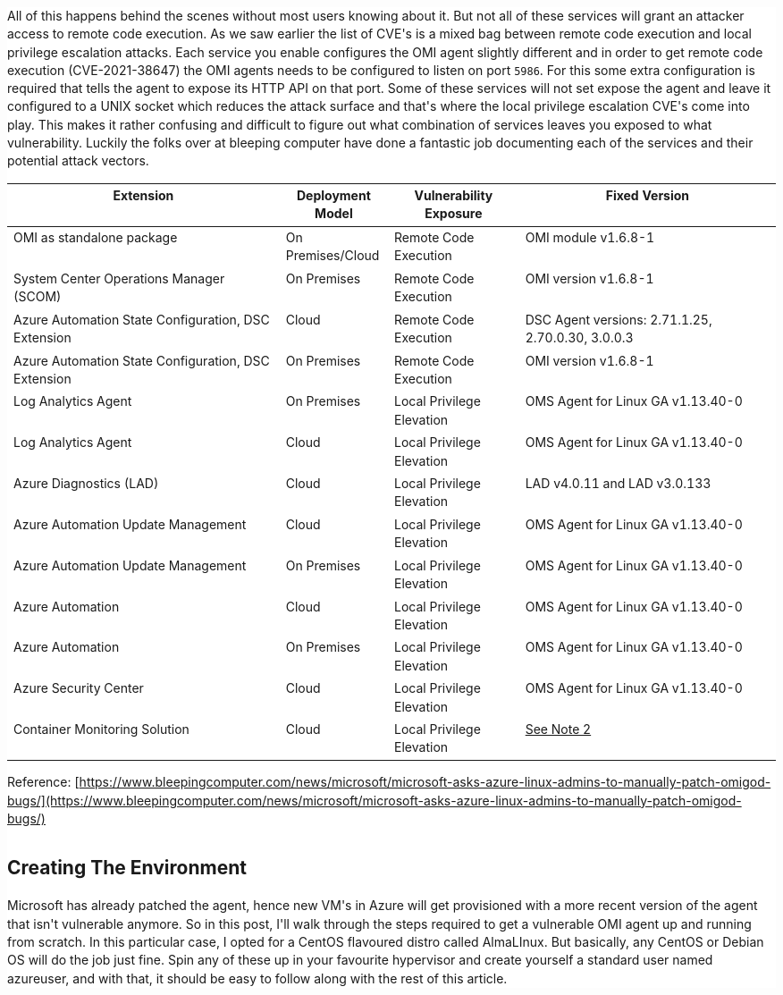 All of this happens behind the scenes without most users knowing about it. But not all of these services will grant an attacker access to remote code execution. As we saw earlier the list of CVE's is a mixed bag between remote code execution and local privilege escalation attacks. Each service you enable configures the OMI agent slightly different and in order to get remote code execution (CVE-2021-38647) the OMI agents needs to be configured to listen on port `5986`. For this some extra configuration is required that tells the agent to expose its HTTP API on that port. Some of these services will not set expose the agent and leave it configured to a UNIX socket which reduces the attack surface and that's where the local privilege escalation CVE's come into play. This makes it rather confusing and difficult to figure out what combination of services leaves you exposed to what vulnerability. Luckily the folks over at bleeping computer have done a fantastic job documenting each of the services and their potential attack vectors.

| Extension                                           | Deployment Model  | Vulnerability Exposure    | Fixed Version                                                                                                                                    |
| --------------------------------------------------- | ----------------- | ------------------------- | ------------------------------------------------------------------------------------------------------------------------------------------------ |
| OMI as standalone package                           | On Premises/Cloud | Remote Code Execution     | OMI module v1.6.8-1                                                                                                                              |
| System Center Operations Manager (SCOM)             | On Premises       | Remote Code Execution     | OMI version v1.6.8-1                                                                                                                             |
| Azure Automation State Configuration, DSC Extension | Cloud             | Remote Code Execution     | DSC Agent versions: 2.71.1.25, 2.70.0.30, 3.0.0.3                                                                                                |
| Azure Automation State Configuration, DSC Extension | On Premises       | Remote Code Execution     | OMI version v1.6.8-1                                                                                                                             |
| Log Analytics Agent                                 | On Premises       | Local Privilege Elevation | OMS Agent for Linux GA v1.13.40-0                                                                                                                |
| Log Analytics Agent                                 | Cloud             | Local Privilege Elevation | OMS Agent for Linux GA v1.13.40-0                                                                                                                |
| Azure Diagnostics (LAD)                             | Cloud             | Local Privilege Elevation | LAD v4.0.11 and LAD v3.0.133                                                                                                                     |
| Azure Automation Update Management                  | Cloud             | Local Privilege Elevation | OMS Agent for Linux GA v1.13.40-0                                                                                                                |
| Azure Automation Update Management                  | On Premises       | Local Privilege Elevation | OMS Agent for Linux GA v1.13.40-0                                                                                                                |
| Azure Automation                                    | Cloud             | Local Privilege Elevation | OMS Agent for Linux GA v1.13.40-0                                                                                                                |
| Azure Automation                                    | On Premises       | Local Privilege Elevation | OMS Agent for Linux GA v1.13.40-0                                                                                                                |
| Azure Security Center                               | Cloud             | Local Privilege Elevation | OMS Agent for Linux GA v1.13.40-0                                                                                                                |
| Container Monitoring Solution                       | Cloud             | Local Privilege Elevation | [See Note 2](https://msrc-blog.microsoft.com/2021/09/16/additional-guidance-regarding-omi-vulnerabilities-within-azure-vm-management-extensions) |

Reference: [https://www.bleepingcomputer.com/news/microsoft/microsoft-asks-azure-linux-admins-to-manually-patch-omigod-bugs/](https://www.bleepingcomputer.com/news/microsoft/microsoft-asks-azure-linux-admins-to-manually-patch-omigod-bugs/)

## Creating The Environment

Microsoft has already patched the agent, hence new VM's in Azure will get provisioned with a more recent version of the agent that isn't vulnerable anymore. So in this post, I'll walk through the steps required to get a vulnerable OMI agent up and running from scratch. In this particular case, I opted for a CentOS flavoured distro called AlmaLInux. But basically, any CentOS or Debian OS will do the job just fine. Spin any of these up in your favourite hypervisor and create yourself a standard user named azureuser, and with that, it should be easy to follow along with the rest of this article.
